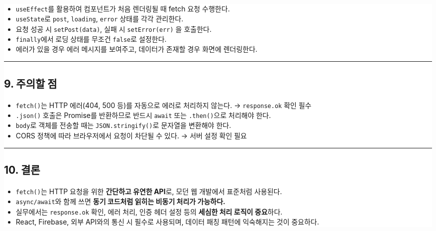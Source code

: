 - `useEffect`를 활용하여 컴포넌트가 처음 렌더링될 때 fetch 요청 수행한다.
- `useState`로 `post`, `loading`, `error` 상태를 각각 관리한다.
- 요청 성공 시 `setPost(data)`, 실패 시 `setError(err)` 을 호출한다.
- `finally`에서 로딩 상태를 무조건 `false`로 설정한다.
- 에러가 있을 경우 에러 메시지를 보여주고, 데이터가 존재할 경우 화면에 렌더링한다.

---

## 9. 주의할 점

- `fetch()`는 HTTP 에러(404, 500 등)를 자동으로 에러로 처리하지 않는다. → `response.ok` 확인 필수
- `.json()` 호출은 Promise를 반환하므로 반드시 `await` 또는 `.then()`으로 처리해야 한다.
- `body`로 객체를 전송할 때는 `JSON.stringify()`로 문자열을 변환해야 한다.
- CORS 정책에 따라 브라우저에서 요청이 차단될 수 있다. → 서버 설정 확인 필요

---

## 10. 결론

- `fetch()`는 HTTP 요청을 위한 **간단하고 유연한 API**로, 모던 웹 개발에서 표준처럼 사용된다.
- `async/await`와 함께 쓰면 **동기 코드처럼 읽히는 비동기 처리가 가능하다.**
- 실무에서는 `response.ok` 확인, 에러 처리, 인증 헤더 설정 등의 **세심한 처리 로직이 중요**하다.
- React, Firebase, 외부 API와의 통신 시 필수로 사용되며, 데이터 패칭 패턴에 익숙해지는 것이 중요하다.